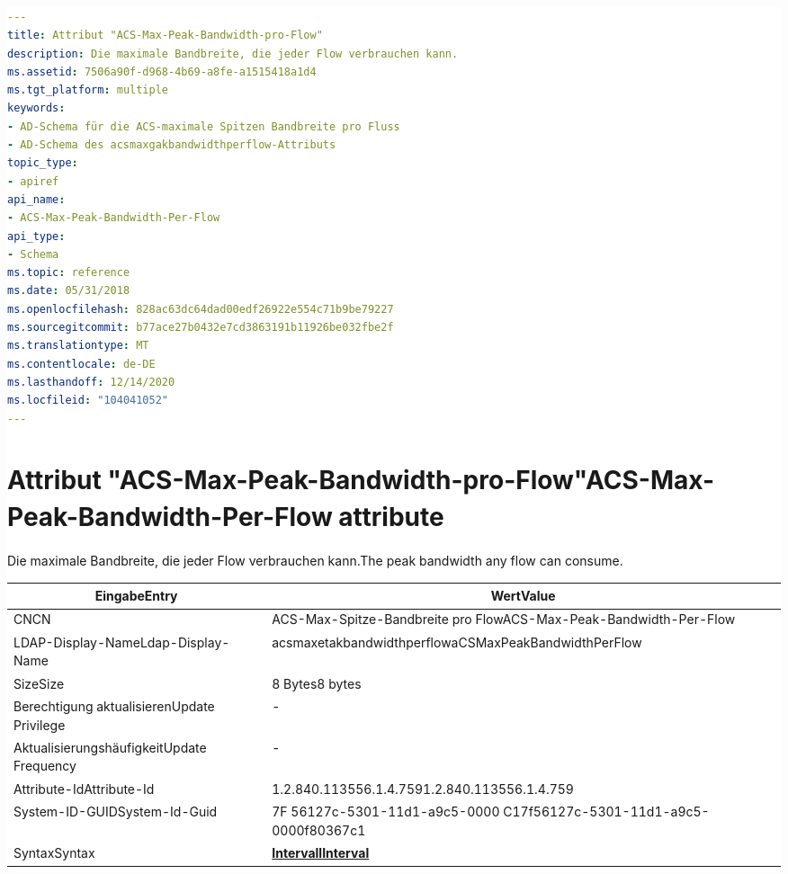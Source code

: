```yaml
---
title: Attribut "ACS-Max-Peak-Bandwidth-pro-Flow"
description: Die maximale Bandbreite, die jeder Flow verbrauchen kann.
ms.assetid: 7506a90f-d968-4b69-a8fe-a1515418a1d4
ms.tgt_platform: multiple
keywords:
- AD-Schema für die ACS-maximale Spitzen Bandbreite pro Fluss
- AD-Schema des acsmaxgakbandwidthperflow-Attributs
topic_type:
- apiref
api_name:
- ACS-Max-Peak-Bandwidth-Per-Flow
api_type:
- Schema
ms.topic: reference
ms.date: 05/31/2018
ms.openlocfilehash: 828ac63dc64dad00edf26922e554c71b9be79227
ms.sourcegitcommit: b77ace27b0432e7cd3863191b11926be032fbe2f
ms.translationtype: MT
ms.contentlocale: de-DE
ms.lasthandoff: 12/14/2020
ms.locfileid: "104041052"
---
```

# <a name="acs-max-peak-bandwidth-per-flow-attribute"></a><span data-ttu-id="21308-105">Attribut "ACS-Max-Peak-Bandwidth-pro-Flow"</span><span class="sxs-lookup"><span data-stu-id="21308-105">ACS-Max-Peak-Bandwidth-Per-Flow attribute</span></span>

<span data-ttu-id="21308-106">Die maximale Bandbreite, die jeder Flow verbrauchen kann.</span><span class="sxs-lookup"><span data-stu-id="21308-106">The peak bandwidth any flow can consume.</span></span>



| <span data-ttu-id="21308-107">Eingabe</span><span class="sxs-lookup"><span data-stu-id="21308-107">Entry</span></span> | <span data-ttu-id="21308-108">Wert</span><span class="sxs-lookup"><span data-stu-id="21308-108">Value</span></span> |
|-------------------|--------------------------------------|
| <span data-ttu-id="21308-109">CN</span><span class="sxs-lookup"><span data-stu-id="21308-109">CN</span></span>                | <span data-ttu-id="21308-110">ACS-Max-Spitze-Bandbreite pro Flow</span><span class="sxs-lookup"><span data-stu-id="21308-110">ACS-Max-Peak-Bandwidth-Per-Flow</span></span>      |
| <span data-ttu-id="21308-111">LDAP-Display-Name</span><span class="sxs-lookup"><span data-stu-id="21308-111">Ldap-Display-Name</span></span> | <span data-ttu-id="21308-112">acsmaxetakbandwidthperflow</span><span class="sxs-lookup"><span data-stu-id="21308-112">aCSMaxPeakBandwidthPerFlow</span></span>           |
| <span data-ttu-id="21308-113">Size</span><span class="sxs-lookup"><span data-stu-id="21308-113">Size</span></span>              | <span data-ttu-id="21308-114">8 Bytes</span><span class="sxs-lookup"><span data-stu-id="21308-114">8 bytes</span></span>                              |
| <span data-ttu-id="21308-115">Berechtigung aktualisieren</span><span class="sxs-lookup"><span data-stu-id="21308-115">Update Privilege</span></span>  | \-                                   |
| <span data-ttu-id="21308-116">Aktualisierungshäufigkeit</span><span class="sxs-lookup"><span data-stu-id="21308-116">Update Frequency</span></span>  | \-                                   |
| <span data-ttu-id="21308-117">Attribute-Id</span><span class="sxs-lookup"><span data-stu-id="21308-117">Attribute-Id</span></span>      | <span data-ttu-id="21308-118">1.2.840.113556.1.4.759</span><span class="sxs-lookup"><span data-stu-id="21308-118">1.2.840.113556.1.4.759</span></span>               |
| <span data-ttu-id="21308-119">System-ID-GUID</span><span class="sxs-lookup"><span data-stu-id="21308-119">System-Id-Guid</span></span>    | <span data-ttu-id="21308-120">7F 56127c-5301-11d1-a9c5-0000 C1</span><span class="sxs-lookup"><span data-stu-id="21308-120">7f56127c-5301-11d1-a9c5-0000f80367c1</span></span> |
| <span data-ttu-id="21308-121">Syntax</span><span class="sxs-lookup"><span data-stu-id="21308-121">Syntax</span></span>            | [<span data-ttu-id="21308-122">**Intervall**</span><span class="sxs-lookup"><span data-stu-id="21308-122">**Interval**</span></span>](s-interval.md)       |
